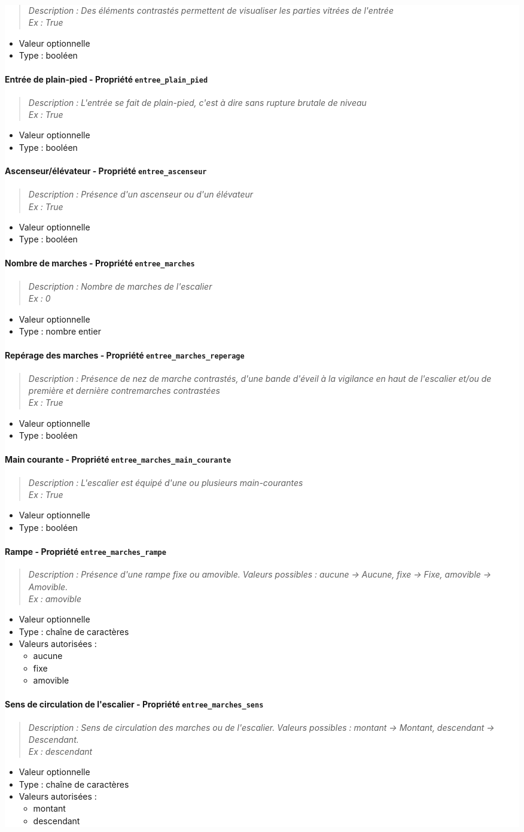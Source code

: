 > *Description : Des éléments contrastés permettent de visualiser les parties vitrées de l'entrée<br/>Ex : True*
- Valeur optionnelle
- Type : booléen

#### Entrée de plain-pied - Propriété `entree_plain_pied`

> *Description : L'entrée se fait de plain-pied, c'est à dire sans rupture brutale de niveau<br/>Ex : True*
- Valeur optionnelle
- Type : booléen

#### Ascenseur/élévateur - Propriété `entree_ascenseur`

> *Description : Présence d'un ascenseur ou d'un élévateur<br/>Ex : True*
- Valeur optionnelle
- Type : booléen

#### Nombre de marches - Propriété `entree_marches`

> *Description : Nombre de marches de l'escalier<br/>Ex : 0*
- Valeur optionnelle
- Type : nombre entier

#### Repérage des marches - Propriété `entree_marches_reperage`

> *Description : Présence de nez de marche contrastés, d'une bande d'éveil à la vigilance en haut de l'escalier et/ou de première et dernière contremarches contrastées<br/>Ex : True*
- Valeur optionnelle
- Type : booléen

#### Main courante - Propriété `entree_marches_main_courante`

> *Description : L'escalier est équipé d'une ou plusieurs main-courantes<br/>Ex : True*
- Valeur optionnelle
- Type : booléen

#### Rampe - Propriété `entree_marches_rampe`

> *Description : Présence d'une rampe fixe ou amovible. Valeurs possibles : aucune -> Aucune, fixe -> Fixe, amovible -> Amovible.<br/>Ex : amovible*
- Valeur optionnelle
- Type : chaîne de caractères
- Valeurs autorisées : 
    - aucune
    - fixe
    - amovible

#### Sens de circulation de l'escalier - Propriété `entree_marches_sens`

> *Description : Sens de circulation des marches ou de l'escalier. Valeurs possibles : montant -> Montant, descendant -> Descendant.<br/>Ex : descendant*
- Valeur optionnelle
- Type : chaîne de caractères
- Valeurs autorisées : 
    - montant
    - descendant
